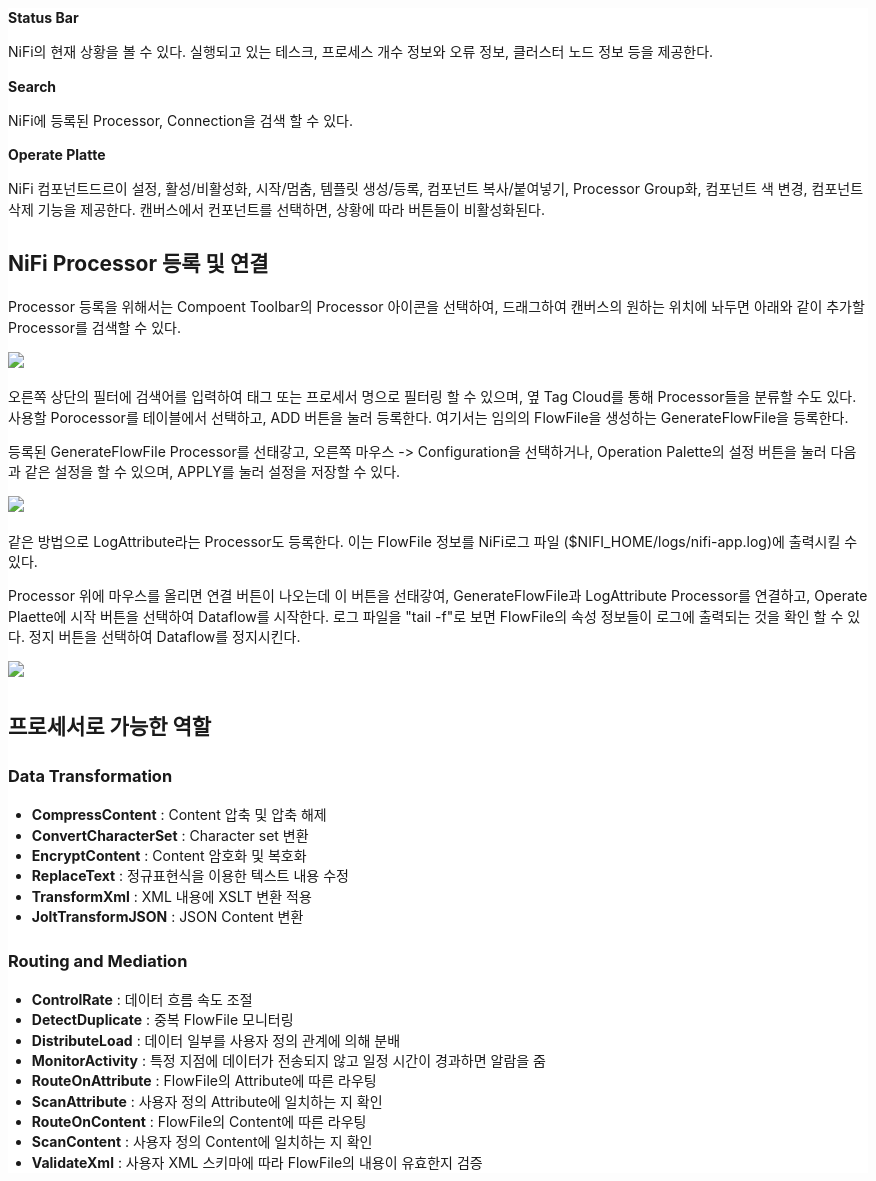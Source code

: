 **Status Bar**

NiFi의 현재 상황을 볼 수 있다. 실행되고 있는 테스크, 프로세스 개수 정보와 오류 정보, 클러스터 노드 정보 등을 제공한다.

**Search**

NiFi에 등록된 Processor, Connection을 검색 할 수 있다.

**Operate Platte**

NiFi 컴포넌트드르이 설정, 활성/비활성화, 시작/멈춤, 템플릿 생성/등록, 컴포넌트 복사/붙여넣기, Processor Group화, 컴포넌트 색 변경, 컴포넌트 삭제 기능을 제공한다. 캔버스에서 컨포넌트를 선택하면, 상황에 따라 버튼들이 비활성화된다.

## NiFi Processor 등록 및 연결

Processor 등록을 위해서는 Compoent Toolbar의 Processor 아이콘을 선택하여, 드래그하여 캔버스의 원하는 위치에 놔두면 아래와 같이 추가할 Processor를 검색할 수 있다.

<img src="https://nifi.apache.org/docs/nifi-docs/html/images/add-processor.png">

오른쪽 상단의 필터에 검색어를 입력하여 태그 또는 프로세서 명으로 필터링 할 수 있으며, 옆 Tag Cloud를 통해 Processor들을 분류할 수도 있다. 사용할 Porocessor를 테이블에서 선택하고, ADD 버튼을 눌러 등록한다. 여기서는 임의의 FlowFile을 생성하는 GenerateFlowFile을 등록한다.

등록된 GenerateFlowFile Processor를 선태갛고, 오른쪽 마우스 -> Configuration을 선택하거나, Operation Palette의 설정 버튼을 눌러 다음과 같은 설정을 할 수 있으며, APPLY를 눌러 설정을 저장할 수 있다. 

<img src="http://www.popit.kr/wp-content/uploads/2016/09/processor-connection.png">

같은 방법으로 LogAttribute라는 Processor도 등록한다. 이는 FlowFile 정보를 NiFi로그 파일 ($NIFI_HOME/logs/nifi-app.log)에 출력시킬 수 있다.

Processor 위에 마우스를 올리면 연결 버튼이 나오는데 이 버튼을 선태갛여, GenerateFlowFile과 LogAttribute Processor를 연결하고, Operate Plaette에 시작 버튼을 선택하여 Dataflow를 시작한다. 로그 파일을 "tail -f"로 보면 FlowFile의 속성 정보들이 로그에 출력되는 것을 확인 할 수 있다. 정지 버튼을 선택하여 Dataflow를 정지시킨다.

<img src="http://www.popit.kr/wp-content/uploads/2016/09/Basic-Processors.png">

## 프로세서로 가능한 역할

### Data Transformation

- **CompressContent** : Content 압축 및 압축 해제
- **ConvertCharacterSet** : Character set 변환
- **EncryptContent** : Content 암호화 및 복호화
- **ReplaceText** : 정규표현식을 이용한 텍스트 내용 수정
- **TransformXml** : XML 내용에 XSLT 변환 적용
- **JoltTransformJSON** : JSON Content 변환

### Routing and Mediation

- **ControlRate** : 데이터 흐름 속도 조절
- **DetectDuplicate** : 중복 FlowFile 모니터링
- **DistributeLoad** : 데이터 일부를 사용자 정의 관계에 의해 분배
- **MonitorActivity** : 특정 지점에 데이터가 전송되지 않고 일정 시간이 경과하면 알람을 줌
- **RouteOnAttribute** : FlowFile의 Attribute에 따른 라우팅
- **ScanAttribute** : 사용자 정의 Attribute에 일치하는 지 확인
- **RouteOnContent** : FlowFile의 Content에 따른 라우팅
- **ScanContent** : 사용자 정의 Content에 일치하는 지 확인
- **ValidateXml** : 사용자 XML 스키마에 따라 FlowFile의 내용이 유효한지 검증
